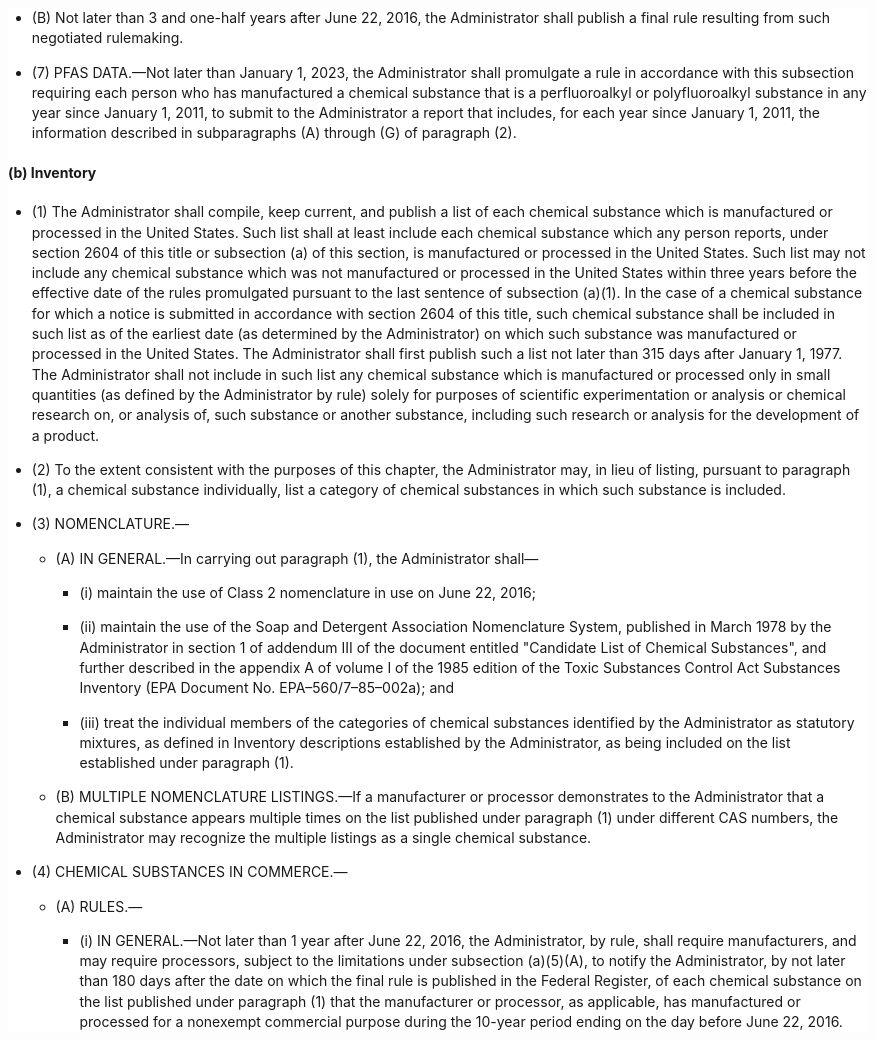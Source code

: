 * (B) Not later than 3 and one-half years after June 22, 2016, the Administrator shall publish a final rule resulting from such negotiated rulemaking.

* (7) PFAS DATA.—Not later than January 1, 2023, the Administrator shall promulgate a rule in accordance with this subsection requiring each person who has manufactured a chemical substance that is a perfluoroalkyl or polyfluoroalkyl substance in any year since January 1, 2011, to submit to the Administrator a report that includes, for each year since January 1, 2011, the information described in subparagraphs (A) through (G) of paragraph (2).

#### (b) Inventory
* (1) The Administrator shall compile, keep current, and publish a list of each chemical substance which is manufactured or processed in the United States. Such list shall at least include each chemical substance which any person reports, under section 2604 of this title or subsection (a) of this section, is manufactured or processed in the United States. Such list may not include any chemical substance which was not manufactured or processed in the United States within three years before the effective date of the rules promulgated pursuant to the last sentence of subsection (a)(1). In the case of a chemical substance for which a notice is submitted in accordance with section 2604 of this title, such chemical substance shall be included in such list as of the earliest date (as determined by the Administrator) on which such substance was manufactured or processed in the United States. The Administrator shall first publish such a list not later than 315 days after January 1, 1977. The Administrator shall not include in such list any chemical substance which is manufactured or processed only in small quantities (as defined by the Administrator by rule) solely for purposes of scientific experimentation or analysis or chemical research on, or analysis of, such substance or another substance, including such research or analysis for the development of a product.

* (2) To the extent consistent with the purposes of this chapter, the Administrator may, in lieu of listing, pursuant to paragraph (1), a chemical substance individually, list a category of chemical substances in which such substance is included.

* (3) NOMENCLATURE.—

  * (A) IN GENERAL.—In carrying out paragraph (1), the Administrator shall—

    * (i) maintain the use of Class 2 nomenclature in use on June 22, 2016;

    * (ii) maintain the use of the Soap and Detergent Association Nomenclature System, published in March 1978 by the Administrator in section 1 of addendum III of the document entitled "Candidate List of Chemical Substances", and further described in the appendix A of volume I of the 1985 edition of the Toxic Substances Control Act Substances Inventory (EPA Document No. EPA–560/7–85–002a); and

    * (iii) treat the individual members of the categories of chemical substances identified by the Administrator as statutory mixtures, as defined in Inventory descriptions established by the Administrator, as being included on the list established under paragraph (1).


  * (B) MULTIPLE NOMENCLATURE LISTINGS.—If a manufacturer or processor demonstrates to the Administrator that a chemical substance appears multiple times on the list published under paragraph (1) under different CAS numbers, the Administrator may recognize the multiple listings as a single chemical substance.


* (4) CHEMICAL SUBSTANCES IN COMMERCE.—

  * (A) RULES.—

    * (i) IN GENERAL.—Not later than 1 year after June 22, 2016, the Administrator, by rule, shall require manufacturers, and may require processors, subject to the limitations under subsection (a)(5)(A), to notify the Administrator, by not later than 180 days after the date on which the final rule is published in the Federal Register, of each chemical substance on the list published under paragraph (1) that the manufacturer or processor, as applicable, has manufactured or processed for a nonexempt commercial purpose during the 10-year period ending on the day before June 22, 2016.
